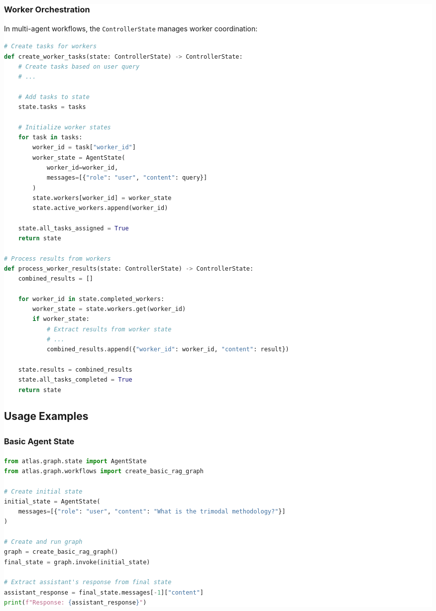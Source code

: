 ### Worker Orchestration

In multi-agent workflows, the `ControllerState` manages worker coordination:

```python
# Create tasks for workers
def create_worker_tasks(state: ControllerState) -> ControllerState:
    # Create tasks based on user query
    # ...
    
    # Add tasks to state
    state.tasks = tasks
    
    # Initialize worker states
    for task in tasks:
        worker_id = task["worker_id"]
        worker_state = AgentState(
            worker_id=worker_id, 
            messages=[{"role": "user", "content": query}]
        )
        state.workers[worker_id] = worker_state
        state.active_workers.append(worker_id)
    
    state.all_tasks_assigned = True
    return state

# Process results from workers
def process_worker_results(state: ControllerState) -> ControllerState:
    combined_results = []
    
    for worker_id in state.completed_workers:
        worker_state = state.workers.get(worker_id)
        if worker_state:
            # Extract results from worker state
            # ...
            combined_results.append({"worker_id": worker_id, "content": result})
    
    state.results = combined_results
    state.all_tasks_completed = True
    return state
```

## Usage Examples

### Basic Agent State

```python
from atlas.graph.state import AgentState
from atlas.graph.workflows import create_basic_rag_graph

# Create initial state
initial_state = AgentState(
    messages=[{"role": "user", "content": "What is the trimodal methodology?"}]
)

# Create and run graph
graph = create_basic_rag_graph()
final_state = graph.invoke(initial_state)

# Extract assistant's response from final state
assistant_response = final_state.messages[-1]["content"]
print(f"Response: {assistant_response}")
```
